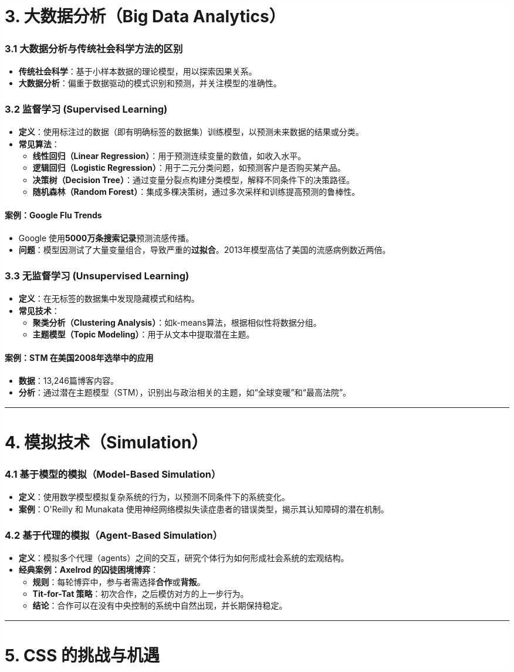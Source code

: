 # **3. 大数据分析（Big Data Analytics）**

### **3.1 大数据分析与传统社会科学方法的区别**
- **传统社会科学**：基于小样本数据的理论模型，用以探索因果关系。  
- **大数据分析**：偏重于数据驱动的模式识别和预测，并关注模型的准确性。

### **3.2 监督学习 (Supervised Learning)**
- **定义**：使用标注过的数据（即有明确标签的数据集）训练模型，以预测未来数据的结果或分类。  
- **常见算法**：
  - **线性回归（Linear Regression）**：用于预测连续变量的数值，如收入水平。  
  - **逻辑回归（Logistic Regression）**：用于二元分类问题，如预测客户是否购买某产品。  
  - **决策树（Decision Tree）**：通过变量分裂点构建分类模型，解释不同条件下的决策路径。  
  - **随机森林（Random Forest）**：集成多棵决策树，通过多次采样和训练提高预测的鲁棒性。

#### **案例：Google Flu Trends**
- Google 使用**5000万条搜索记录**预测流感传播。  
- **问题**：模型因测试了大量变量组合，导致严重的**过拟合**。2013年模型高估了美国的流感病例数近两倍。

### **3.3 无监督学习 (Unsupervised Learning)**
- **定义**：在无标签的数据集中发现隐藏模式和结构。  
- **常见技术**：
  - **聚类分析（Clustering Analysis）**：如k-means算法，根据相似性将数据分组。  
  - **主题模型（Topic Modeling）**：用于从文本中提取潜在主题。

#### **案例：STM 在美国2008年选举中的应用**
- **数据**：13,246篇博客内容。  
- **分析**：通过潜在主题模型（STM），识别出与政治相关的主题，如“全球变暖”和“最高法院”。

---

# **4. 模拟技术（Simulation）**

### **4.1 基于模型的模拟（Model-Based Simulation）**
- **定义**：使用数学模型模拟复杂系统的行为，以预测不同条件下的系统变化。  
- **案例**：O'Reilly 和 Munakata 使用神经网络模拟失读症患者的错误类型，揭示其认知障碍的潜在机制。

### **4.2 基于代理的模拟（Agent-Based Simulation）**
- **定义**：模拟多个代理（agents）之间的交互，研究个体行为如何形成社会系统的宏观结构。  
- **经典案例：Axelrod 的囚徒困境博弈**：
  - **规则**：每轮博弈中，参与者需选择**合作**或**背叛**。  
  - **Tit-for-Tat 策略**：初次合作，之后模仿对方的上一步行为。  
  - **结论**：合作可以在没有中央控制的系统中自然出现，并长期保持稳定。

---

# **5. CSS 的挑战与机遇**
